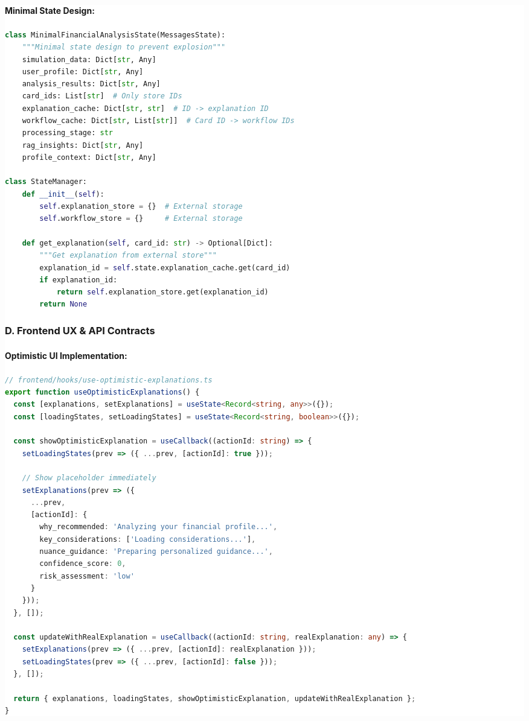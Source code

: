 #### **Minimal State Design**:
```python
class MinimalFinancialAnalysisState(MessagesState):
    """Minimal state design to prevent explosion"""
    simulation_data: Dict[str, Any]
    user_profile: Dict[str, Any]
    analysis_results: Dict[str, Any]
    card_ids: List[str]  # Only store IDs
    explanation_cache: Dict[str, str]  # ID -> explanation ID
    workflow_cache: Dict[str, List[str]]  # Card ID -> workflow IDs
    processing_stage: str
    rag_insights: Dict[str, Any]
    profile_context: Dict[str, Any]

class StateManager:
    def __init__(self):
        self.explanation_store = {}  # External storage
        self.workflow_store = {}     # External storage
    
    def get_explanation(self, card_id: str) -> Optional[Dict]:
        """Get explanation from external store"""
        explanation_id = self.state.explanation_cache.get(card_id)
        if explanation_id:
            return self.explanation_store.get(explanation_id)
        return None
```

### **D. Frontend UX & API Contracts**

#### **Optimistic UI Implementation**:
```typescript
// frontend/hooks/use-optimistic-explanations.ts
export function useOptimisticExplanations() {
  const [explanations, setExplanations] = useState<Record<string, any>>({});
  const [loadingStates, setLoadingStates] = useState<Record<string, boolean>>({});
  
  const showOptimisticExplanation = useCallback((actionId: string) => {
    setLoadingStates(prev => ({ ...prev, [actionId]: true }));
    
    // Show placeholder immediately
    setExplanations(prev => ({
      ...prev,
      [actionId]: {
        why_recommended: 'Analyzing your financial profile...',
        key_considerations: ['Loading considerations...'],
        nuance_guidance: 'Preparing personalized guidance...',
        confidence_score: 0,
        risk_assessment: 'low'
      }
    }));
  }, []);
  
  const updateWithRealExplanation = useCallback((actionId: string, realExplanation: any) => {
    setExplanations(prev => ({ ...prev, [actionId]: realExplanation }));
    setLoadingStates(prev => ({ ...prev, [actionId]: false }));
  }, []);
  
  return { explanations, loadingStates, showOptimisticExplanation, updateWithRealExplanation };
}
```
